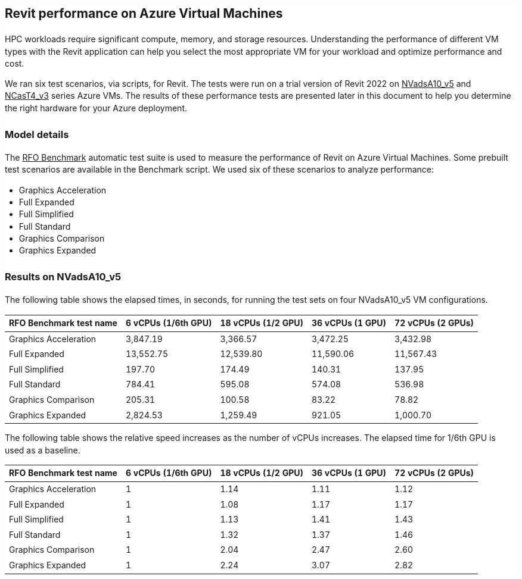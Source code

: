 ## Revit performance on Azure Virtual Machines

HPC workloads require significant compute, memory, and storage resources. Understanding the performance of different VM types with the Revit application can help you select the most appropriate VM for your workload and optimize performance and cost.

We ran six test scenarios, via scripts, for Revit. The tests were run on a trial version of Revit 2022 on [NVadsA10_v5](/azure/virtual-machines/nva10v5-series) and [NCasT4_v3](/azure/virtual-machines/nct4-v3-series) series Azure VMs. The results of these performance tests are presented later in this document to help you determine the right hardware for your Azure deployment.

### Model details

The [RFO Benchmark](https://www.revitforum.org/node/442015) automatic test suite is used to measure the performance of Revit on Azure Virtual Machines. Some prebuilt test scenarios are available in the Benchmark script. We used six of these scenarios to analyze performance: 

- Graphics Acceleration 
- Full Expanded 
- Full Simplified 
- Full Standard 
- Graphics Comparison  
- Graphics Expanded

### Results on NVadsA10_v5

The following table shows the elapsed times, in seconds, for running the test sets on four NVadsA10_v5 VM configurations.

|RFO Benchmark test name|6 vCPUs (1/6th GPU)|18 vCPUs (1/2 GPU)| 36 vCPUs (1 GPU)|72 vCPUs (2 GPUs)|
|-|-|-|-|-|
|Graphics Acceleration|3,847.19| 3,366.57| 3,472.25| 3,432.98|
|Full Expanded |13,552.75| 12,539.80| 11,590.06| 11,567.43|
|Full Simplified| 197.70| 174.49 |140.31| 137.95|
|Full Standard |784.41 |595.08 |574.08 |536.98|
|Graphics Comparison| 205.31| 100.58 |83.22| 78.82|
|Graphics Expanded|2,824.53| 1,259.49| 921.05| 1,000.70|

The following table shows the relative speed increases as the number of vCPUs increases. The elapsed time for 1/6th GPU is used as a baseline.

|RFO Benchmark test name|6 vCPUs (1/6th GPU)|18 vCPUs (1/2 GPU)|36 vCPUs (1 GPU)| 72 vCPUs (2 GPUs)|
|-|-|-|-|-|
|Graphics Acceleration| 1| 1.14| 1.11| 1.12|
|Full Expanded| 1| 1.08 |1.17 |1.17|
|Full Simplified| 1| 1.13| 1.41| 1.43|
|Full Standard |1| 1.32| 1.37| 1.46|
|Graphics Comparison| 1| 2.04| 2.47| 2.60|
|Graphics Expanded |1| 2.24 |3.07 |2.82|
